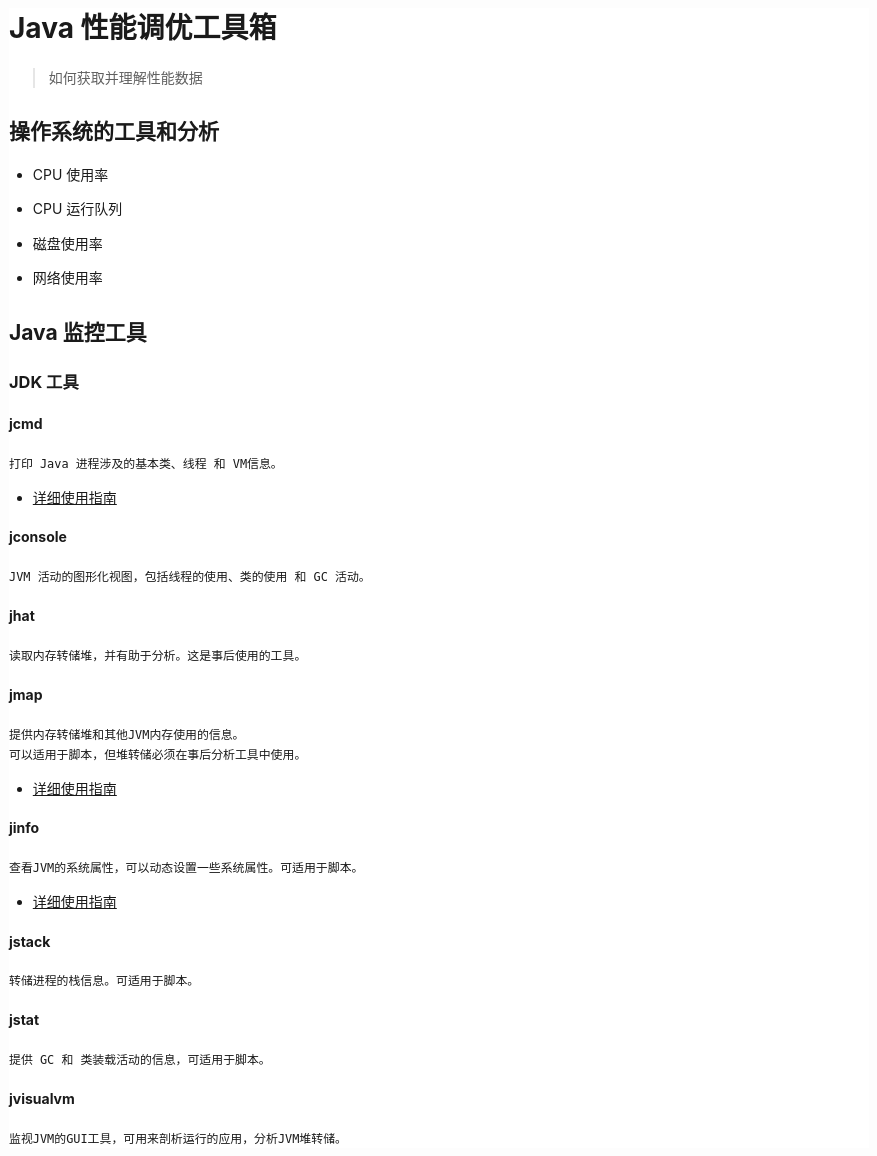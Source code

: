# Java 性能调优工具箱
> 如何获取并理解性能数据

## 操作系统的工具和分析
* CPU 使用率

* CPU 运行队列

* 磁盘使用率

* 网络使用率


## Java 监控工具
### JDK 工具
#### jcmd
```md
打印 Java 进程涉及的基本类、线程 和 VM信息。
```
* [详细使用指南](https://www.jianshu.com/p/388e35d8a09b)
#### jconsole
```md
JVM 活动的图形化视图，包括线程的使用、类的使用 和 GC 活动。
```
#### jhat
```md
读取内存转储堆，并有助于分析。这是事后使用的工具。
```
#### jmap
```md
提供内存转储堆和其他JVM内存使用的信息。
可以适用于脚本，但堆转储必须在事后分析工具中使用。
```
* [详细使用指南](https://www.cnblogs.com/kongzhongqijing/articles/3621163.html)
#### jinfo
```md
查看JVM的系统属性，可以动态设置一些系统属性。可适用于脚本。
```
* [详细使用指南](https://www.jianshu.com/p/ece32dacce64)
#### jstack
```md
转储进程的栈信息。可适用于脚本。
```
#### jstat
```md
提供 GC 和 类装载活动的信息，可适用于脚本。
```
#### jvisualvm
```md
监视JVM的GUI工具，可用来剖析运行的应用，分析JVM堆转储。
```
